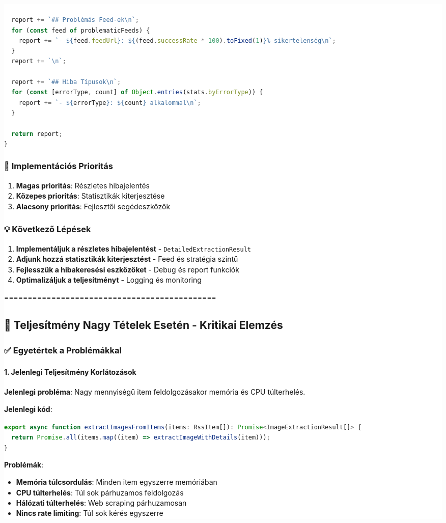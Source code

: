```typescript
  
  report += `## Problémás Feed-ek\n`;
  for (const feed of problematicFeeds) {
    report += `- ${feed.feedUrl}: ${(feed.successRate * 100).toFixed(1)}% sikertelenség\n`;
  }
  report += `\n`;
  
  report += `## Hiba Típusok\n`;
  for (const [errorType, count] of Object.entries(stats.byErrorType)) {
    report += `- ${errorType}: ${count} alkalommal\n`;
  }
  
  return report;
}
```

### 🎯 **Implementációs Prioritás**

1. **Magas prioritás**: Részletes hibajelentés
2. **Közepes prioritás**: Statisztikák kiterjesztése
3. **Alacsony prioritás**: Fejlesztői segédeszközök

### 💡 **Következő Lépések**

1. **Implementáljuk a részletes hibajelentést** - `DetailedExtractionResult`
2. **Adjunk hozzá statisztikák kiterjesztést** - Feed és stratégia szintű
3. **Fejlesszük a hibakeresési eszközöket** - Debug és report funkciók
4. **Optimalizáljuk a teljesítményt** - Logging és monitoring

=============================================

## 🎯 **Teljesítmény Nagy Tételek Esetén - Kritikai Elemzés**

### ✅ **Egyetértek a Problémákkal**

#### 1. **Jelenlegi Teljesítmény Korlátozások**

**Jelenlegi probléma**: Nagy mennyiségű item feldolgozásakor memória és CPU túlterhelés.

**Jelenlegi kód**:
```typescript
export async function extractImagesFromItems(items: RssItem[]): Promise<ImageExtractionResult[]> {
  return Promise.all(items.map((item) => extractImageWithDetails(item)));
}
```

**Problémák**:
- **Memória túlcsordulás**: Minden item egyszerre memóriában
- **CPU túlterhelés**: Túl sok párhuzamos feldolgozás
- **Hálózati túlterhelés**: Web scraping párhuzamosan
- **Nincs rate limiting**: Túl sok kérés egyszerre
